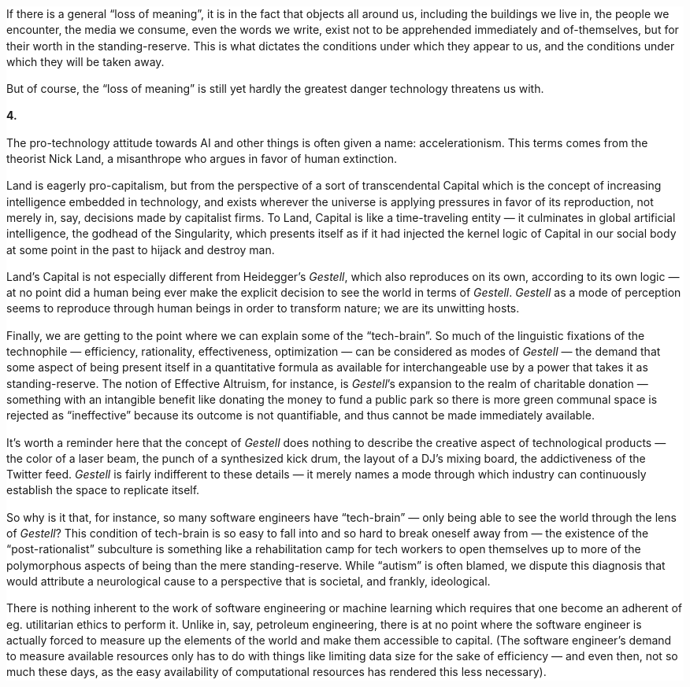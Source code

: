 If there is a general “loss of meaning”, it is in the fact that objects all around us, including the buildings we live in, the people we encounter, the media we consume, even the words we write, exist not to be apprehended immediately and of-themselves, but for their worth in the standing-reserve. This is what dictates the conditions under which they appear to us, and the conditions under which they will be taken away.

But of course, the “loss of meaning” is still yet hardly the greatest danger technology threatens us with. 

**4.**

The pro-technology attitude towards AI and other things is often given a name: accelerationism. This terms comes from the theorist Nick Land, a misanthrope who argues in favor of human extinction. 

Land is eagerly pro-capitalism, but from the perspective of a sort of transcendental Capital which is the concept of increasing intelligence embedded in technology, and exists wherever the universe is applying pressures in favor of its reproduction, not merely in, say, decisions made by capitalist firms. To Land, Capital is like a time-traveling entity — it culminates in global artificial intelligence, the godhead of the Singularity, which presents itself as if it had injected the kernel logic of Capital in our social body at some point in the past to hijack and destroy man.

Land’s Capital is not especially different from Heidegger’s *Gestell*, which also reproduces on its own, according to its own logic — at no point did a human being ever make the explicit decision to see the world in terms of *Gestell*. *Gestell* as a mode of perception seems to reproduce through human beings in order to transform nature; we are its unwitting hosts. 

Finally, we are getting to the point where we can explain some of the “tech-brain”. So much of the linguistic fixations of the technophile — efficiency, rationality, effectiveness, optimization — can be considered as modes of *Gestell* — the demand that some aspect of being present itself in a quantitative formula as available for interchangeable use by a power that takes it as standing-reserve. The notion of Effective Altruism, for instance, is *Gestell*’s expansion to the realm of charitable donation — something with an intangible benefit like donating the money to fund a public park so there is more green communal space is rejected as “ineffective” because its outcome is not quantifiable, and thus cannot be made immediately available. 

It’s worth a reminder here that the concept of *Gestell* does nothing to describe the creative aspect of technological products — the color of a laser beam, the punch of a synthesized kick drum, the layout of a DJ’s mixing board, the addictiveness of the Twitter feed. *Gestell* is fairly indifferent to these details — it merely names a mode through which industry can continuously establish the space to replicate itself.

So why is it that, for instance, so many software engineers have “tech-brain” — only being able to see the world through the lens of *Gestell*? This condition of tech-brain is so easy to fall into and so hard to break oneself away from — the existence of the “post-rationalist” subculture is something like a rehabilitation camp for tech workers to open themselves up to more of the polymorphous aspects of being than the mere standing-reserve. While “autism” is often blamed, we dispute this diagnosis that would attribute a neurological cause to a perspective that is societal, and frankly, ideological. 

There is nothing inherent to the work of software engineering or machine learning which requires that one become an adherent of eg. utilitarian ethics to perform it. Unlike in, say, petroleum engineering, there is at no point where the software engineer is actually forced to measure up the elements of the world and make them accessible to capital. (The software engineer’s demand to measure available resources only has to do with things like limiting data size for the sake of efficiency — and even then, not so much these days, as the easy availability of computational resources has rendered this less necessary). 
